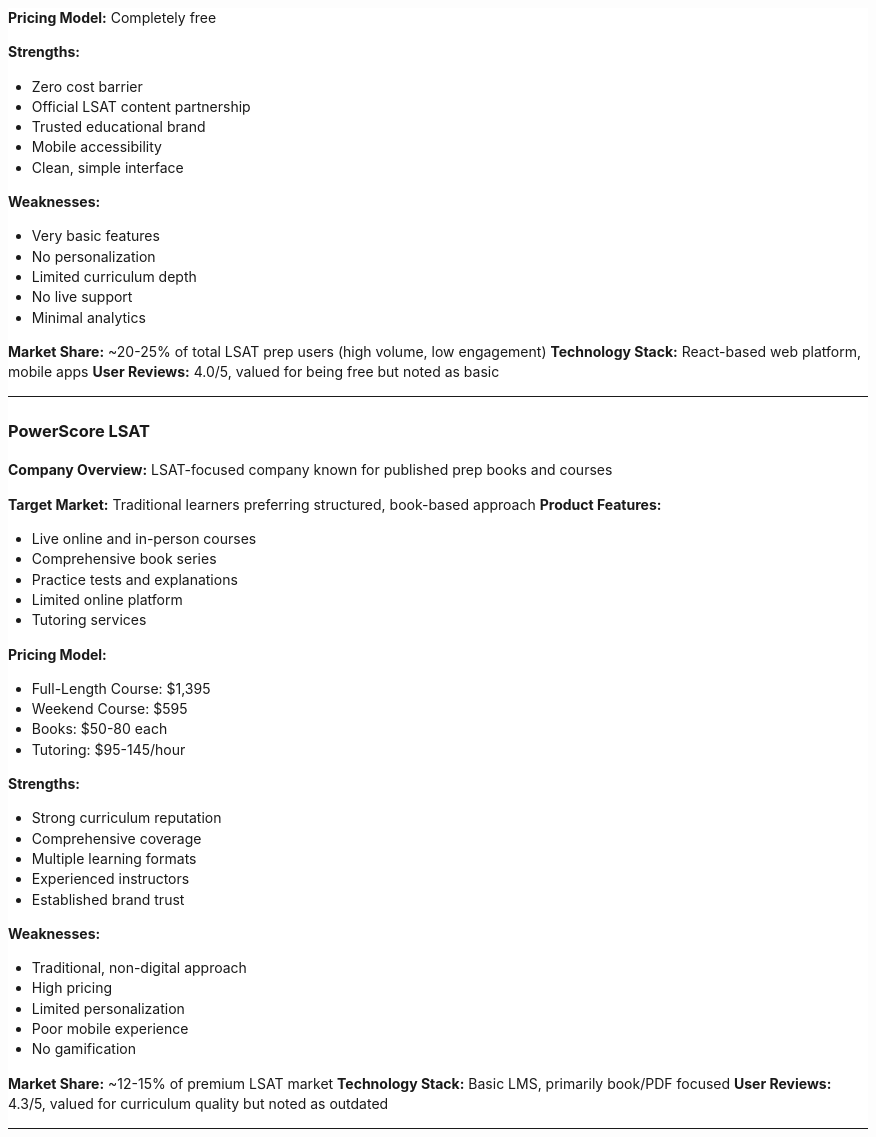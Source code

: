 **Pricing Model:** Completely free

**Strengths:**
- Zero cost barrier
- Official LSAT content partnership
- Trusted educational brand
- Mobile accessibility
- Clean, simple interface

**Weaknesses:**
- Very basic features
- No personalization
- Limited curriculum depth
- No live support
- Minimal analytics

**Market Share:** ~20-25% of total LSAT prep users (high volume, low engagement)
**Technology Stack:** React-based web platform, mobile apps
**User Reviews:** 4.0/5, valued for being free but noted as basic

---

### PowerScore LSAT
**Company Overview:** LSAT-focused company known for published prep books and courses

**Target Market:** Traditional learners preferring structured, book-based approach
**Product Features:**
- Live online and in-person courses
- Comprehensive book series
- Practice tests and explanations
- Limited online platform
- Tutoring services

**Pricing Model:**
- Full-Length Course: $1,395
- Weekend Course: $595
- Books: $50-80 each
- Tutoring: $95-145/hour

**Strengths:**
- Strong curriculum reputation
- Comprehensive coverage
- Multiple learning formats
- Experienced instructors
- Established brand trust

**Weaknesses:**
- Traditional, non-digital approach
- High pricing
- Limited personalization
- Poor mobile experience
- No gamification

**Market Share:** ~12-15% of premium LSAT market
**Technology Stack:** Basic LMS, primarily book/PDF focused
**User Reviews:** 4.3/5, valued for curriculum quality but noted as outdated

---